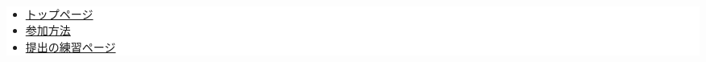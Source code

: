 <ul>

<li>
<a href="https://atcoder.jp/">トップページ</a>
</li>

<li>
<a href="https://atcoder.jp/post/37">参加方法</a>
</li>

<li>
<a href="https://atcoder.jp/contests/practice">提出の練習ページ</a>
</li>

</ul>

</span>

</span>

</div>
